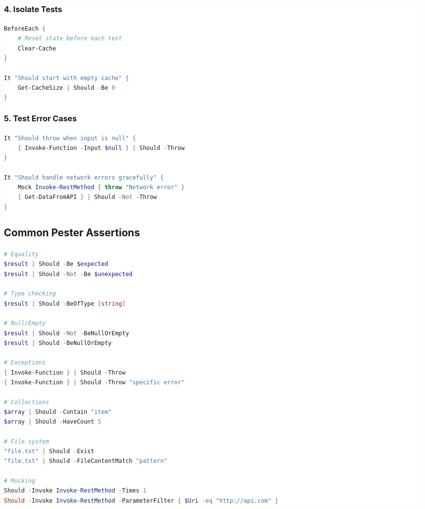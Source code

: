 ### 4. Isolate Tests

```powershell
BeforeEach {
    # Reset state before each test
    Clear-Cache
}

It "Should start with empty cache" {
    Get-CacheSize | Should -Be 0
}
```

### 5. Test Error Cases

```powershell
It "Should throw when input is null" {
    { Invoke-Function -Input $null } | Should -Throw
}

It "Should handle network errors gracefully" {
    Mock Invoke-RestMethod { throw "Network error" }
    { Get-DataFromAPI } | Should -Not -Throw
}
```

## Common Pester Assertions

```powershell
# Equality
$result | Should -Be $expected
$result | Should -Not -Be $unexpected

# Type checking
$result | Should -BeOfType [string]

# Null/Empty
$result | Should -Not -BeNullOrEmpty
$result | Should -BeNullOrEmpty

# Exceptions
{ Invoke-Function } | Should -Throw
{ Invoke-Function } | Should -Throw "specific error"

# Collections
$array | Should -Contain "item"
$array | Should -HaveCount 5

# File system
"file.txt" | Should -Exist
"file.txt" | Should -FileContentMatch "pattern"

# Mocking
Should -Invoke Invoke-RestMethod -Times 1
Should -Invoke Invoke-RestMethod -ParameterFilter { $Uri -eq "http://api.com" }
```
